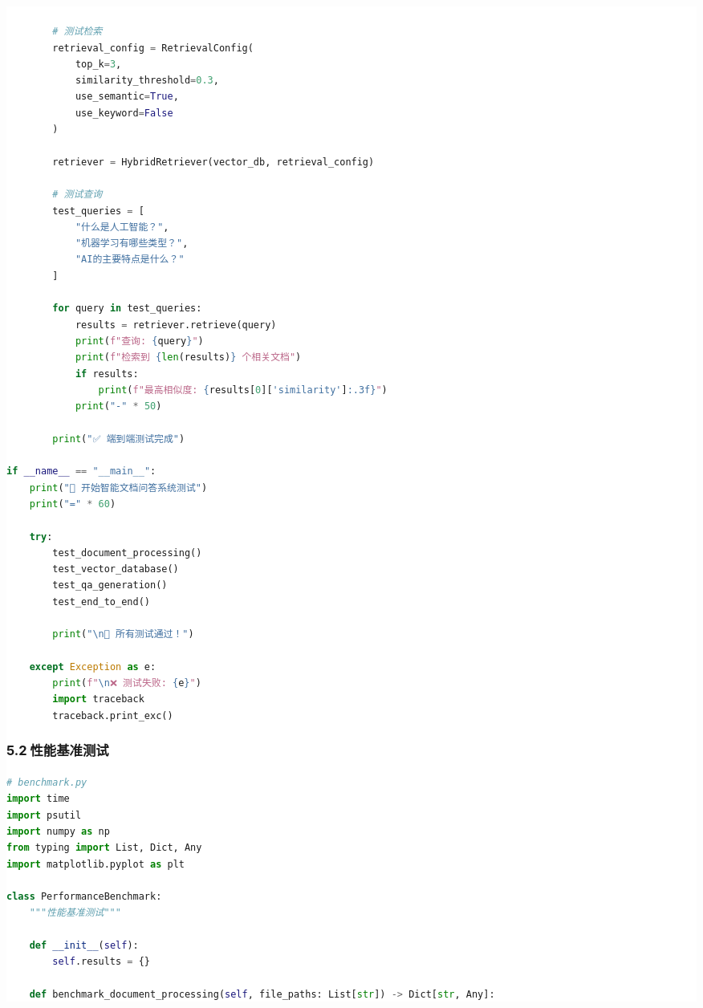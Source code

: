 ```python
        
        # 测试检索
        retrieval_config = RetrievalConfig(
            top_k=3,
            similarity_threshold=0.3,
            use_semantic=True,
            use_keyword=False
        )
        
        retriever = HybridRetriever(vector_db, retrieval_config)
        
        # 测试查询
        test_queries = [
            "什么是人工智能？",
            "机器学习有哪些类型？",
            "AI的主要特点是什么？"
        ]
        
        for query in test_queries:
            results = retriever.retrieve(query)
            print(f"查询: {query}")
            print(f"检索到 {len(results)} 个相关文档")
            if results:
                print(f"最高相似度: {results[0]['similarity']:.3f}")
            print("-" * 50)
        
        print("✅ 端到端测试完成")

if __name__ == "__main__":
    print("🚀 开始智能文档问答系统测试")
    print("=" * 60)
    
    try:
        test_document_processing()
        test_vector_database()
        test_qa_generation()
        test_end_to_end()
        
        print("\n🎉 所有测试通过！")
        
    except Exception as e:
        print(f"\n❌ 测试失败: {e}")
        import traceback
        traceback.print_exc()
```

### 5.2 性能基准测试

```python
# benchmark.py
import time
import psutil
import numpy as np
from typing import List, Dict, Any
import matplotlib.pyplot as plt

class PerformanceBenchmark:
    """性能基准测试"""
    
    def __init__(self):
        self.results = {}
    
    def benchmark_document_processing(self, file_paths: List[str]) -> Dict[str, Any]:
```